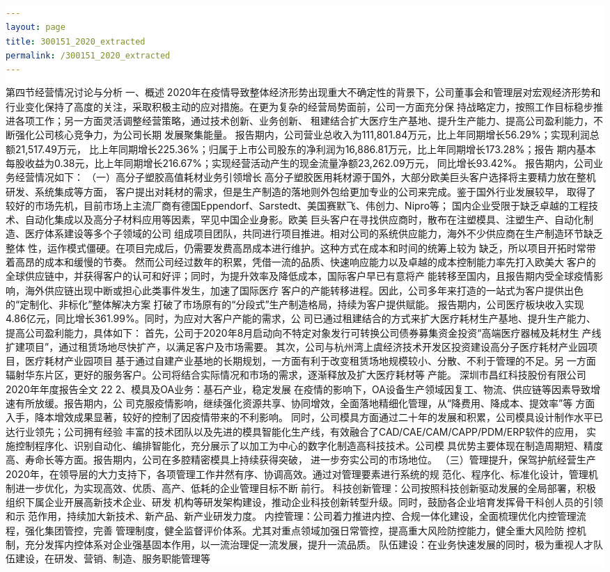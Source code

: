 ```yaml
---
layout: page
title: 300151_2020_extracted
permalink: /300151_2020_extracted
---
```


第四节经营情况讨论与分析
一、概述
2020年在疫情导致整体经济形势出现重大不确定性的背景下，公司董事会和管理层对宏观经济形势和
行业变化保持了高度的关注，采取积极主动的应对措施。在更为复杂的经营局势面前，公司一方面充分保
持战略定力，按照工作目标稳步推进各项工作；另一方面灵活调整经营策略，通过技术创新、业务创新、
租建结合扩大医疗生产基地、提升生产能力、提高公司盈利能力，不断强化公司核心竞争力，为公司长期
发展聚集能量。
报告期内，公司营业总收入为111,801.84万元，比上年同期增长56.29%；实现利润总额21,517.49万元，
比上年同期增长225.36%；归属于上市公司股东的净利润为16,886.81万元，比上年同期增长173.28%；报告
期内基本每股收益为0.38元，比上年同期增长216.67%；实现经营活动产生的现金流量净额23,262.09万元，
同比增长93.42%。
报告期内，公司业务经营情况如下：
（一）高分子塑胶高值耗材业务引领增长
高分子塑胶医用耗材源于国外，大部分欧美巨头客户选择将主要精力放在整机研发、系统集成等方面，
客户提出对耗材的需求，但是生产制造的落地则外包给更加专业的公司来完成。鉴于国外行业发展较早，
取得了较好的市场先机，目前市场上主流厂商有德国Eppendorf、Sarstedt、美国赛默飞、伟创力、Nipro等；
国内企业受限于缺乏卓越的工程技术、自动化集成以及高分子材料应用等因素，罕见中国企业身影。欧美
巨头客户在寻找供应商时，散布在注塑模具、注塑生产、自动化制造、医疗体系建设等多个子领域的公司
组成项目团队，共同进行项目推进。相对公司的系统供应能力，海外不少供应商在生产制造环节缺乏整体
性，运作模式僵硬。在项目完成后，仍需要发费高昂成本进行维护。这种方式在成本和时间的统筹上较为
缺乏，所以项目开拓时常带着高昂的成本和缓慢的节奏。
然而公司经过数年的积累，凭借一流的品质、快速响应能力以及卓越的成本控制能力率先打入欧美大
客户的全球供应链中，并获得客户的认可和好评；同时，为提升效率及降低成本，国际客户早已有意将产
能转移至国内，且报告期内受全球疫情影响，海外供应链出现中断或担心此类事件发生，加速了国际医疗
客户的产能转移进程。因此，公司多年来打造的一站式为客户提供出色的“定制化、非标化”整体解决方案
打破了市场原有的“分段式”生产制造格局，持续为客户提供赋能。
报告期内，公司医疗板块收入实现4.86亿元，同比增长361.99%。同时，为应对大客户产能的需求，公
司已通过租建结合的方式来扩大医疗耗材生产基地、提升生产能力、提高公司盈利能力，具体如下：
首先，公司于2020年8月启动向不特定对象发行可转换公司债券募集资金投资“高端医疗器械及耗材生
产线扩建项目”，通过租赁场地尽快扩产，以满足客户及市场需要。
其次，公司与杭州湾上虞经济技术开发区投资建设高分子医疗耗材产业园项目，医疗耗材产业园项目
基于通过自建产业基地的长期规划，一方面有利于改变租赁场地规模较小、分散、不利于管理的不足。另
一方面辐射华东片区，更好的服务客户。公司将结合实际情况和市场的需求，逐渐释放及扩大医疗耗材等
产能。
深圳市昌红科技股份有限公司2020年年度报告全文
22
2、模具及OA业务：基石产业，稳定发展
在疫情的影响下，OA设备生产领域因复工、物流、供应链等因素导致增速有所放缓。报告期内，公
司克服疫情影响，继续强化资源共享、协同增效，全面落地精细化管理，从“降费用、降成本、提效率”等
方面入手，降本增效成果显著，较好的控制了因疫情带来的不利影响。
同时，公司模具方面通过二十年的发展和积累，公司模具设计制作水平已达行业领先；公司拥有经验
丰富的技术团队以及先进的模具智能化生产线，有效融合了CAD/CAE/CAM/CAPP/PDM/ERP软件的应用，
实施控制程序化、识别自动化、编排智能化，充分展示了以加工为中心的数字化制造高科技技术。公司模
具优势主要体现在制造周期短、精度高、寿命长等方面。报告期内，公司在多腔精密模具上持续获得突破，
进一步夯实公司的市场地位。
（三）管理提升，保驾护航经营生产
2020年，在领导层的大力支持下，各项管理工作井然有序、协调高效。通过对管理要素进行系统的规
范化、程序化、标准化设计，管理机制进一步优化，为实现高效、优质、高产、低耗的企业管理目标不断
前行。
科技创新管理：公司按照科技创新驱动发展的全局部署，积极组织下属企业开展高新技术企业、研发
机构等研发架构建设，推动企业科技创新转型升级。同时，鼓励各企业培育发挥骨干科创人员的引领和示
范作用，持续加大新技术、新产品、新产业研发力度。
内控管理：公司着力推进内控、合规一体化建设，全面梳理优化内控管理流程，强化集团管控，完善
管理制度，健全监督评价体系。尤其对重点领域加强日常管控，提高重大风险防控能力，健全重大风险防
控机制，充分发挥内控体系对企业强基固本作用，以一流治理促一流发展，提升一流品质。
队伍建设：在业务快速发展的同时，极为重视人才队伍建设，在研发、营销、制造、服务职能管理等
